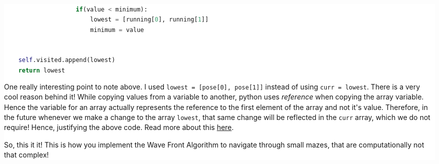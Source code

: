 ```python
    				if(value < minimum):
    					lowest = [running[0], running[1]]
    					minimum = value
    					
					
	self.visited.append(lowest)
	return lowest

```

One really interesting point to note above. I used `lowest = [pose[0], pose[1]]` instead of using `curr = lowest`. There is a very cool reason behind it! While copying values from a variable to another, python uses *reference* when copying the array variable. Hence the variable for an array actually represents the reference to the first element of the array and not it's value. Therefore, in the future whenever we make a change to the array `lowest`, that same change will be reflected in the `curr` array, which we do not require! Hence, justifying the above code. Read more about this [here](https://realpython.com/copying-python-objects/).

So, this it it! This is how you implement the Wave Front Algorithm to navigate through small mazes, that are computationally not that complex!




